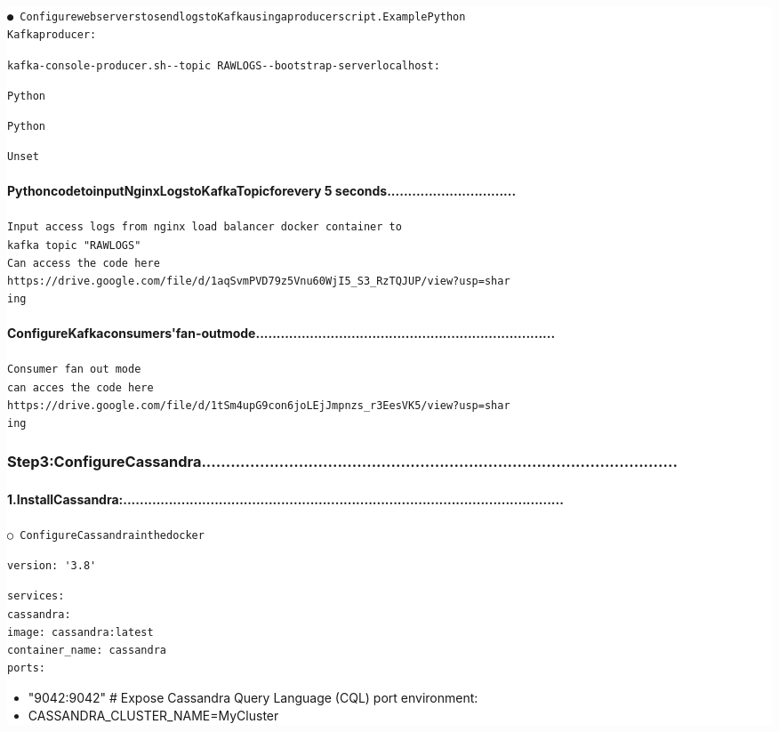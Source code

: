 ```
● ConfigurewebserverstosendlogstoKafkausingaproducerscript.ExamplePython
Kafkaproducer:
```
```
kafka-console-producer.sh--topic RAWLOGS--bootstrap-serverlocalhost:
```

```
Python
```
```
Python
```
```
Unset
```
#### PythoncodetoinputNginxLogstoKafkaTopicforevery 5 seconds...............................

```
Input access logs from nginx load balancer docker container to
kafka topic "RAWLOGS"
Can access the code here
https://drive.google.com/file/d/1aqSvmPVD79z5Vnu60WjI5_S3_RzTQJUP/view?usp=shar
ing
```
#### ConfigureKafkaconsumers'fan-outmode........................................................................

```
Consumer fan out mode
can acces the code here
https://drive.google.com/file/d/1tSm4upG9con6joLEjJmpnzs_r3EesVK5/view?usp=shar
ing
```
### Step3:ConfigureCassandra..................................................................................................

#### 1.InstallCassandra:..........................................................................................................

```
○ ConfigureCassandrainthedocker
```
```
version: '3.8'
```
```
services:
cassandra:
image: cassandra:latest
container_name: cassandra
ports:
```
- "9042:9042" # Expose Cassandra Query Language (CQL) port
environment:
- CASSANDRA_CLUSTER_NAME=MyCluster
